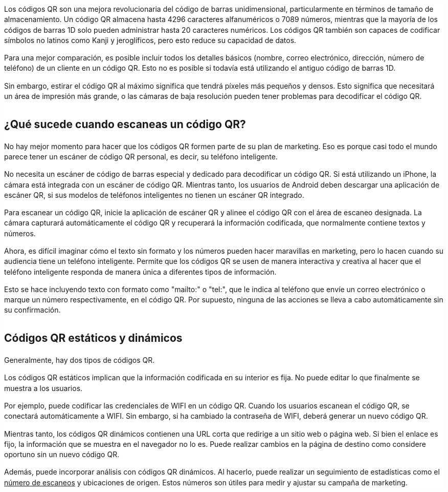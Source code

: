 <p>Los códigos QR son una mejora revolucionaria del código de barras unidimensional, particularmente en términos de tamaño de almacenamiento. Un código QR almacena hasta 4296 caracteres alfanuméricos o 7089 números, mientras que la mayoría de los códigos de barras 1D solo pueden administrar hasta 20 caracteres numéricos. Los códigos QR también son capaces de codificar símbolos no latinos como Kanji y jeroglíficos, pero esto reduce su capacidad de datos. </p>

<p>Para una mejor comparación, es posible incluir todos los detalles básicos (nombre, correo electrónico, dirección, número de teléfono) de un cliente en un código QR. Esto no es posible si todavía está utilizando el antiguo código de barras 1D. </p>

<p>Sin embargo, estirar el código QR al máximo significa que tendrá píxeles más pequeños y densos. Esto significa que necesitará un área de impresión más grande, o las cámaras de baja resolución pueden tener problemas para decodificar el código QR. </p>

<H2>¿Qué sucede cuando escaneas un código QR?</h2>

<p>No hay mejor momento para hacer que los códigos QR formen parte de su plan de marketing. Eso es porque casi todo el mundo parece tener un escáner de código QR personal, es decir, su teléfono inteligente. </p>

<p>No necesita un escáner de código de barras especial y dedicado para decodificar un código QR. Si está utilizando un iPhone, la cámara está integrada con un escáner de código QR. Mientras tanto, los usuarios de Android deben descargar una aplicación de escáner QR, si sus modelos de teléfonos inteligentes no tienen un escáner QR integrado.</p>

<p>Para escanear un código QR, inicie la aplicación de escáner QR y alinee el código QR con el área de escaneo designada. La cámara capturará automáticamente el código QR y recuperará la información codificada, que normalmente contiene textos y números.</p>

<p>Ahora, es difícil imaginar cómo el texto sin formato y los números pueden hacer maravillas en marketing, pero lo hacen cuando su audiencia tiene un teléfono inteligente. Permite que los códigos QR se usen de manera interactiva y creativa al hacer que el teléfono inteligente responda de manera única a diferentes tipos de información.

<p>Esto se hace incluyendo texto con formato como "mailto:" o "tel:", que le indica al teléfono que envíe un correo electrónico o marque un número respectivamente, en el código QR. Por supuesto, ninguna de las acciones se lleva a cabo automáticamente sin su confirmación.</p>

<h2>Códigos QR estáticos y dinámicos</h2>

<p>Generalmente, hay dos tipos de códigos QR.</p>

<p>Los códigos QR estáticos implican que la información codificada en su interior es fija. No puede editar lo que finalmente se muestra a los usuarios.</p>

<p>Por ejemplo, puede codificar las credenciales de WIFI en un código QR. Cuando los usuarios escanean el código QR, se conectará automáticamente a WIFI. Sin embargo, si ha cambiado la contraseña de WIFI, deberá generar un nuevo código QR.</p>

<p>Mientras tanto, los códigos QR dinámicos contienen una URL corta que redirige a un sitio web o página web. Si bien el enlace es fijo, la información que se muestra en el navegador no lo es. Puede realizar cambios en la página de destino como considere oportuno sin un nuevo código QR.</p>

<p>Además, puede incorporar análisis con códigos QR dinámicos. Al hacerlo, puede realizar un seguimiento de estadísticas como el <a href="#article:about_statistics" title="Análisis de escaneos de códigos QR">número de escaneos</a> y ubicaciones de origen. Estos números son útiles para medir y ajustar su campaña de marketing. </p>
